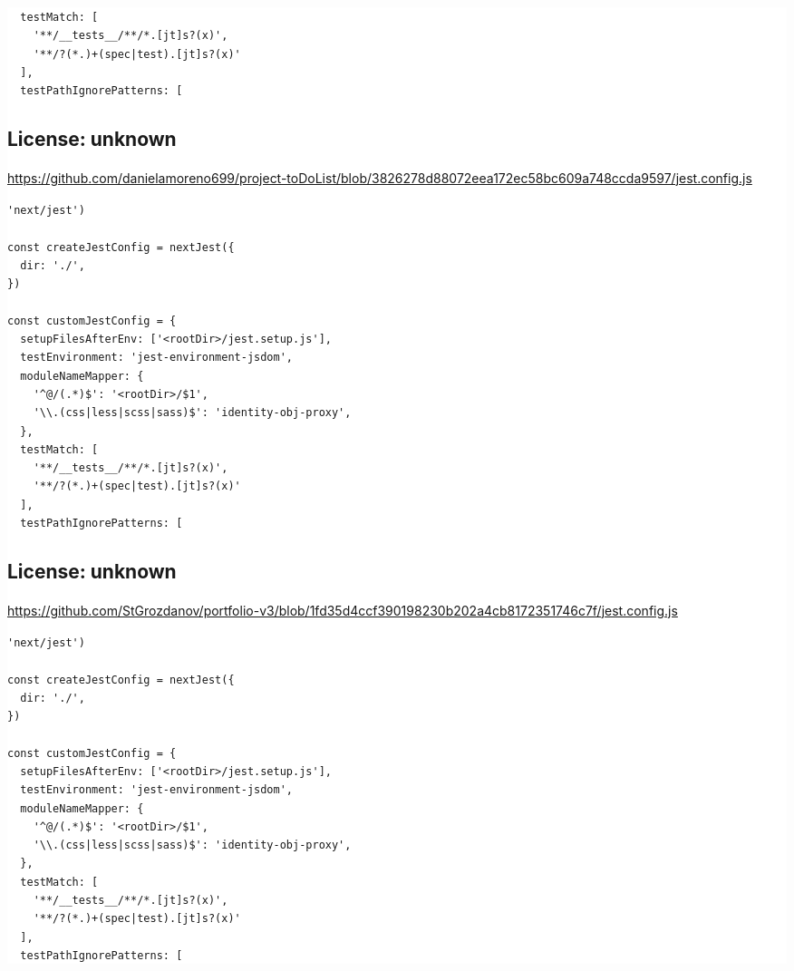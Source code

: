 ```
  testMatch: [
    '**/__tests__/**/*.[jt]s?(x)',
    '**/?(*.)+(spec|test).[jt]s?(x)'
  ],
  testPathIgnorePatterns: [
```


## License: unknown
https://github.com/danielamoreno699/project-toDoList/blob/3826278d88072eea172ec58bc609a748ccda9597/jest.config.js

```
'next/jest')

const createJestConfig = nextJest({
  dir: './',
})

const customJestConfig = {
  setupFilesAfterEnv: ['<rootDir>/jest.setup.js'],
  testEnvironment: 'jest-environment-jsdom',
  moduleNameMapper: {
    '^@/(.*)$': '<rootDir>/$1',
    '\\.(css|less|scss|sass)$': 'identity-obj-proxy',
  },
  testMatch: [
    '**/__tests__/**/*.[jt]s?(x)',
    '**/?(*.)+(spec|test).[jt]s?(x)'
  ],
  testPathIgnorePatterns: [
```


## License: unknown
https://github.com/StGrozdanov/portfolio-v3/blob/1fd35d4ccf390198230b202a4cb8172351746c7f/jest.config.js

```
'next/jest')

const createJestConfig = nextJest({
  dir: './',
})

const customJestConfig = {
  setupFilesAfterEnv: ['<rootDir>/jest.setup.js'],
  testEnvironment: 'jest-environment-jsdom',
  moduleNameMapper: {
    '^@/(.*)$': '<rootDir>/$1',
    '\\.(css|less|scss|sass)$': 'identity-obj-proxy',
  },
  testMatch: [
    '**/__tests__/**/*.[jt]s?(x)',
    '**/?(*.)+(spec|test).[jt]s?(x)'
  ],
  testPathIgnorePatterns: [
```
